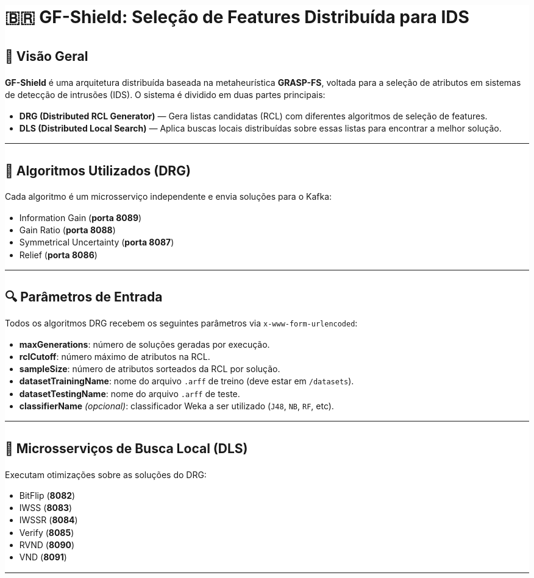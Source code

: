 # 🇧🇷 GF-Shield: Seleção de Features Distribuída para IDS

## 📃 Visão Geral

**GF-Shield** é uma arquitetura distribuída baseada na metaheurística **GRASP-FS**, voltada para a seleção de atributos em sistemas de detecção de intrusões (IDS). O sistema é dividido em duas partes principais:

* **DRG (Distributed RCL Generator)** — Gera listas candidatas (RCL) com diferentes algoritmos de seleção de features.
* **DLS (Distributed Local Search)** — Aplica buscas locais distribuídas sobre essas listas para encontrar a melhor solução.

---

## 🧠 Algoritmos Utilizados (DRG)

Cada algoritmo é um microsserviço independente e envia soluções para o Kafka:

* Information Gain (**porta 8089**)
* Gain Ratio (**porta 8088**)
* Symmetrical Uncertainty (**porta 8087**)
* Relief (**porta 8086**)

---

## 🔍 Parâmetros de Entrada

Todos os algoritmos DRG recebem os seguintes parâmetros via `x-www-form-urlencoded`:

* **maxGenerations**: número de soluções geradas por execução.
* **rclCutoff**: número máximo de atributos na RCL.
* **sampleSize**: número de atributos sorteados da RCL por solução.
* **datasetTrainingName**: nome do arquivo `.arff` de treino (deve estar em `/datasets`).
* **datasetTestingName**: nome do arquivo `.arff` de teste.
* **classifierName** *(opcional)*: classificador Weka a ser utilizado (`J48`, `NB`, `RF`, etc).

---

## 🔁 Microsserviços de Busca Local (DLS)

Executam otimizações sobre as soluções do DRG:

* BitFlip (**8082**)
* IWSS (**8083**)
* IWSSR (**8084**)
* Verify (**8085**)
* RVND (**8090**)
* VND (**8091**)

---
